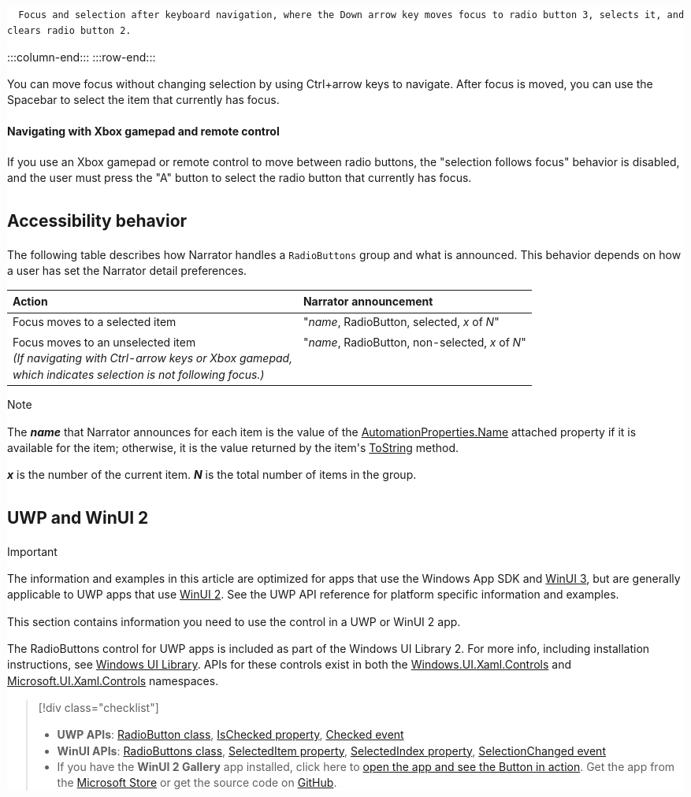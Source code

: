       Focus and selection after keyboard navigation, where the Down arrow key moves focus to radio button 3, selects it, and clears radio button 2.
   :::column-end:::
:::row-end:::

You can move focus without changing selection by using Ctrl+arrow keys to navigate. After focus is moved, you can use the Spacebar to select the item that currently has focus.

#### Navigating with Xbox gamepad and remote control

If you use an Xbox gamepad or remote control to move between radio buttons, the "selection follows focus" behavior is disabled, and the user must press the "A" button to select the radio button that currently has focus.

## Accessibility behavior

The following table describes how Narrator handles a `RadioButtons` group and what is announced. This behavior depends on how a user has set the Narrator detail preferences.

| Action | Narrator announcement |
|:--|:--|
| Focus moves to a selected item | "_name_, RadioButton, selected, _x_ of _N_" |
|Focus moves to an unselected item<br> *(If navigating with Ctrl-arrow keys or Xbox gamepad,<br>which indicates selection is not following focus.)* | "_name_, RadioButton, non-selected, _x_ of _N_"  |

> [!NOTE]
> The _**name**_ that Narrator announces for each item is the value of the [AutomationProperties.Name](/uwp/api/windows.ui.xaml.automation.automationproperties.nameproperty) attached property if it is available for the item; otherwise, it is the value returned by the item's [ToString](/dotnet/api/system.object.tostring?view=dotnet-uwp-10.0&preserve-view=true) method.
>
> _**x**_ is the number of the current item. _**N**_ is the total number of items in the group.

## UWP and WinUI 2

> [!IMPORTANT]
> The information and examples in this article are optimized for apps that use the Windows App SDK and [WinUI 3](/windows/apps/winui/winui3), but are generally applicable to UWP apps that use [WinUI 2](/windows/apps/winui/winui2/). See the UWP API reference for platform specific information and examples.
>
> This section contains information you need to use the control in a UWP or WinUI 2 app.

The RadioButtons control for UWP apps is included as part of the Windows UI Library 2. For more info, including installation instructions, see [Windows UI Library](/windows/apps/winui/winui2/). APIs for these controls exist in both the [Windows.UI.Xaml.Controls](/uwp/api/Windows.UI.Xaml.Controls) and [Microsoft.UI.Xaml.Controls](/windows/winui/api/microsoft.ui.xaml.controls) namespaces.

> [!div class="checklist"]
>
> - **UWP APIs**: [RadioButton class](/uwp/api/windows.ui.xaml.controls.radiobutton), [IsChecked property](/uwp/api/Windows.UI.Xaml.Controls.Primitives.ToggleButton.IsChecked), [Checked event](/uwp/api/Windows.UI.Xaml.Controls.Primitives.ToggleButton.Checked)
> - **WinUI APIs**: [RadioButtons class](/windows/winui/api/microsoft.ui.xaml.controls.radiobuttons), [SelectedItem property](/windows/winui/api/microsoft.ui.xaml.controls.radiobuttons.selecteditem), [SelectedIndex property](/windows/winui/api/microsoft.ui.xaml.controls.radiobuttons.selectedindex), [SelectionChanged event](/windows/winui/api/microsoft.ui.xaml.controls.radiobuttons.selectionchanged)
> - If you have the **WinUI 2 Gallery** app installed, click here to [open the app and see the Button in action](winui2gallery:/item/Button). Get the app from the [Microsoft Store](https://www.microsoft.com/store/productId/9MSVH128X2ZT) or get the source code on [GitHub](https://github.com/Microsoft/WinUI-Gallery).
